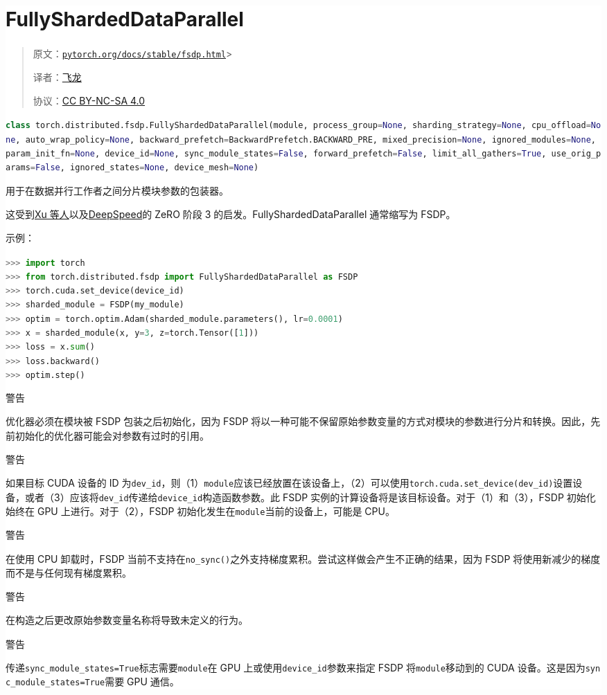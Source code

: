 # FullyShardedDataParallel

> 原文：[`pytorch.org/docs/stable/fsdp.html`](https://pytorch.org/docs/stable/fsdp.html)> 
>
> 译者：[飞龙](https://github.com/wizardforcel)
>
> 协议：[CC BY-NC-SA 4.0](http://creativecommons.org/licenses/by-nc-sa/4.0/)


```py
class torch.distributed.fsdp.FullyShardedDataParallel(module, process_group=None, sharding_strategy=None, cpu_offload=None, auto_wrap_policy=None, backward_prefetch=BackwardPrefetch.BACKWARD_PRE, mixed_precision=None, ignored_modules=None, param_init_fn=None, device_id=None, sync_module_states=False, forward_prefetch=False, limit_all_gathers=True, use_orig_params=False, ignored_states=None, device_mesh=None)
```

用于在数据并行工作者之间分片模块参数的包装器。

这受到[Xu 等人](https://arxiv.org/abs/2004.13336)以及[DeepSpeed](https://www.deepspeed.ai/)的 ZeRO 阶段 3 的启发。FullyShardedDataParallel 通常缩写为 FSDP。

示例：

```py
>>> import torch
>>> from torch.distributed.fsdp import FullyShardedDataParallel as FSDP
>>> torch.cuda.set_device(device_id)
>>> sharded_module = FSDP(my_module)
>>> optim = torch.optim.Adam(sharded_module.parameters(), lr=0.0001)
>>> x = sharded_module(x, y=3, z=torch.Tensor([1]))
>>> loss = x.sum()
>>> loss.backward()
>>> optim.step() 
```

警告

优化器必须在模块被 FSDP 包装之后初始化，因为 FSDP 将以一种可能不保留原始参数变量的方式对模块的参数进行分片和转换。因此，先前初始化的优化器可能会对参数有过时的引用。

警告

如果目标 CUDA 设备的 ID 为`dev_id`，则（1）`module`应该已经放置在该设备上，（2）可以使用`torch.cuda.set_device(dev_id)`设置设备，或者（3）应该将`dev_id`传递给`device_id`构造函数参数。此 FSDP 实例的计算设备将是该目标设备。对于（1）和（3），FSDP 初始化始终在 GPU 上进行。对于（2），FSDP 初始化发生在`module`当前的设备上，可能是 CPU。

警告

在使用 CPU 卸载时，FSDP 当前不支持在`no_sync()`之外支持梯度累积。尝试这样做会产生不正确的结果，因为 FSDP 将使用新减少的梯度而不是与任何现有梯度累积。

警告

在构造之后更改原始参数变量名称将导致未定义的行为。

警告

传递`sync_module_states=True`标志需要`module`在 GPU 上或使用`device_id`参数来指定 FSDP 将`module`移动到的 CUDA 设备。这是因为`sync_module_states=True`需要 GPU 通信。
